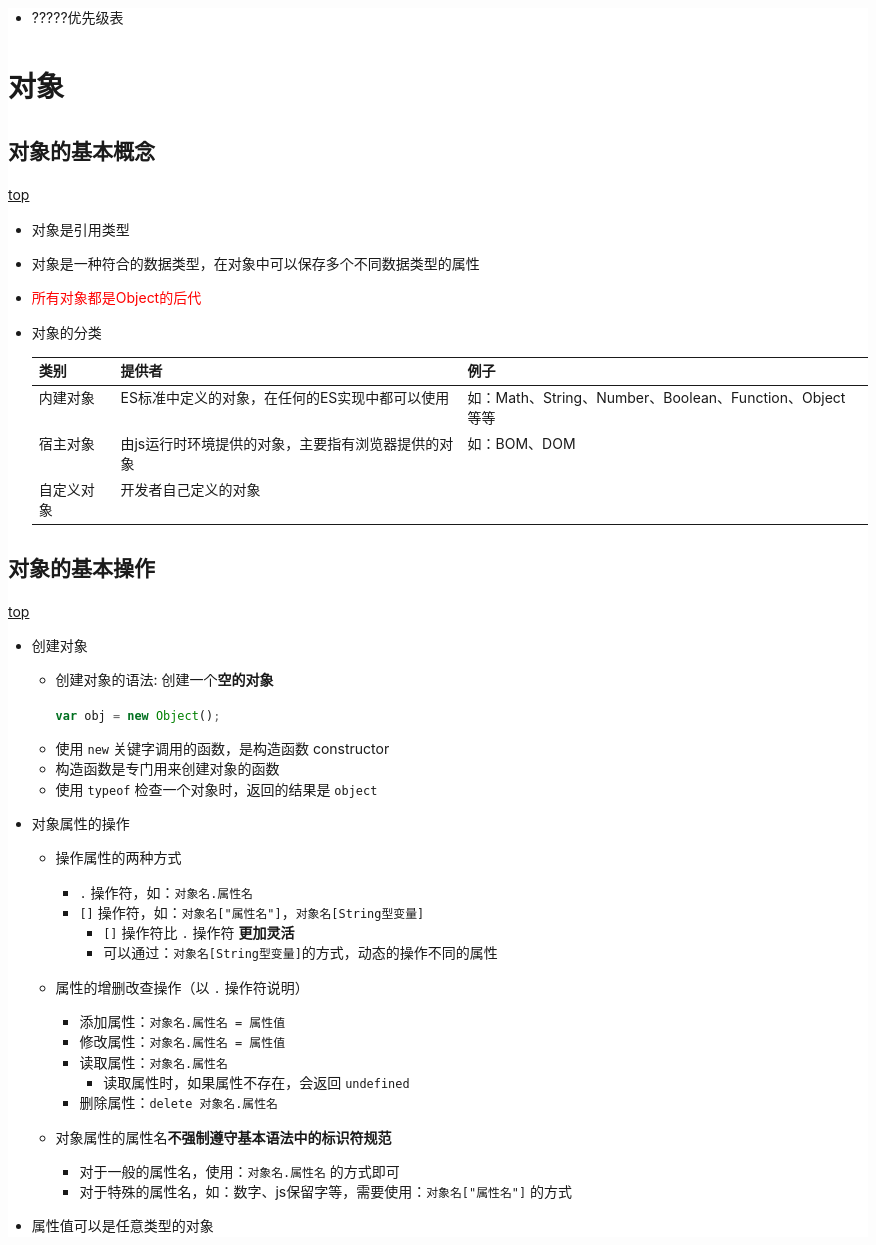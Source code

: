- ?????优先级表


# 对象
## 对象的基本概念
[top](#catalog)
- 对象是引用类型
- 对象是一种符合的数据类型，在对象中可以保存多个不同数据类型的属性
- <label style="color:red">所有对象都是Object的后代</label>
- 对象的分类

    |类别|提供者|例子|
    |-|-|-|
    |内建对象|ES标准中定义的对象，在任何的ES实现中都可以使用|如：Math、String、Number、Boolean、Function、Object 等等|
    |宿主对象|由js运行时环境提供的对象，主要指有浏览器提供的对象|如：BOM、DOM|
    |自定义对象|开发者自己定义的对象||

## 对象的基本操作
[top](#catalog)
- 创建对象
    - 创建对象的语法: 创建一个**空的对象**
        ```js
        var obj = new Object();
        ```
    - 使用 `new` 关键字调用的函数，是构造函数 constructor
    - 构造函数是专门用来创建对象的函数
    - 使用 `typeof` 检查一个对象时，返回的结果是 `object`

- 对象属性的操作
    - 操作属性的两种方式
        - `.` 操作符，如：`对象名.属性名`
        - `[]` 操作符，如：`对象名["属性名"]`，`对象名[String型变量]`
            - `[]` 操作符比 `.` 操作符 **更加灵活**
            - 可以通过：`对象名[String型变量]`的方式，动态的操作不同的属性
    - 属性的增删改查操作（以 `.` 操作符说明）
        - 添加属性：`对象名.属性名 = 属性值`
        - 修改属性：`对象名.属性名 = 属性值`
        - 读取属性：`对象名.属性名`
            - 读取属性时，如果属性不存在，会返回 `undefined`
        - 删除属性：`delete 对象名.属性名`

    - 对象属性的属性名**不强制遵守基本语法中的标识符规范**
        - 对于一般的属性名，使用：`对象名.属性名` 的方式即可
        - 对于特殊的属性名，如：数字、js保留字等，需要使用：`对象名["属性名"]` 的方式

- 属性值可以是任意类型的对象
